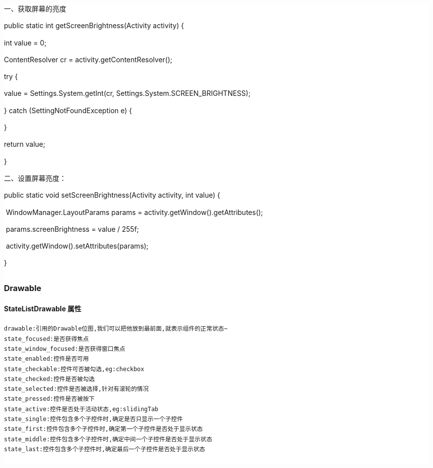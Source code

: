 一、获取屏幕的亮度



public static int getScreenBrightness(Activity activity) {

int value = 0;

ContentResolver cr = activity.getContentResolver();

try {

value = Settings.System.getInt(cr, Settings.System.SCREEN_BRIGHTNESS);

} catch (SettingNotFoundException e) {

}

return value;

}





二、设置屏幕亮度：



public static void setScreenBrightness(Activity activity, int value) {

​    WindowManager.LayoutParams params = activity.getWindow().getAttributes();

​    params.screenBrightness = value / 255f;

​    activity.getWindow().setAttributes(params);

}

## 

### Drawable

#### StateListDrawable 属性

```
drawable:引用的Drawable位图,我们可以把他放到最前面,就表示组件的正常状态~
state_focused:是否获得焦点
state_window_focused:是否获得窗口焦点
state_enabled:控件是否可用
state_checkable:控件可否被勾选,eg:checkbox
state_checked:控件是否被勾选
state_selected:控件是否被选择,针对有滚轮的情况
state_pressed:控件是否被按下
state_active:控件是否处于活动状态,eg:slidingTab
state_single:控件包含多个子控件时,确定是否只显示一个子控件
state_first:控件包含多个子控件时,确定第一个子控件是否处于显示状态
state_middle:控件包含多个子控件时,确定中间一个子控件是否处于显示状态
state_last:控件包含多个子控件时,确定最后一个子控件是否处于显示状态


```
